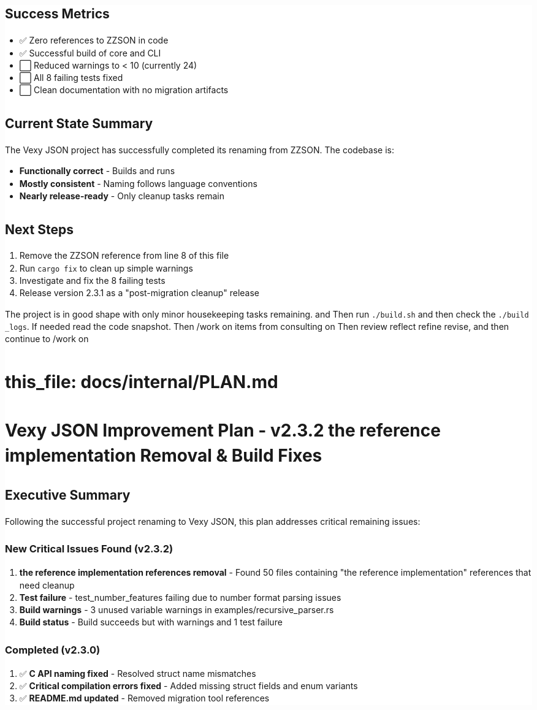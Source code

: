 ## Success Metrics

- ✅ Zero references to ZZSON in code
- ✅ Successful build of core and CLI
- ⬜ Reduced warnings to < 10 (currently 24)
- ⬜ All 8 failing tests fixed
- ⬜ Clean documentation with no migration artifacts

## Current State Summary

The Vexy JSON project has successfully completed its renaming from ZZSON. The codebase is:
- **Functionally correct** - Builds and runs
- **Mostly consistent** - Naming follows language conventions
- **Nearly release-ready** - Only cleanup tasks remain

## Next Steps

1. Remove the ZZSON reference from line 8 of this file
2. Run `cargo fix` to clean up simple warnings
3. Investigate and fix the 8 failing tests
4. Release version 2.3.1 as a "post-migration cleanup" release

The project is in good shape with only minor housekeeping tasks remaining.
 and  Then run `./build.sh` and then check the `./build_logs`. If needed read the  code snapshot. Then /work on items from  consulting on  Then review reflect refine revise, and then continue to /work on 
# this_file: docs/internal/PLAN.md

# Vexy JSON Improvement Plan - v2.3.2 the reference implementation Removal & Build Fixes

## Executive Summary

Following the successful project renaming to Vexy JSON, this plan addresses critical remaining issues:

### New Critical Issues Found (v2.3.2)
1. **the reference implementation references removal** - Found 50 files containing "the reference implementation" references that need cleanup
2. **Test failure** - test_number_features failing due to number format parsing issues
3. **Build warnings** - 3 unused variable warnings in examples/recursive_parser.rs
4. **Build status** - Build succeeds but with warnings and 1 test failure

### Completed (v2.3.0)
1. ✅ **C API naming fixed** - Resolved struct name mismatches
2. ✅ **Critical compilation errors fixed** - Added missing struct fields and enum variants
3. ✅ **README.md updated** - Removed migration tool references
